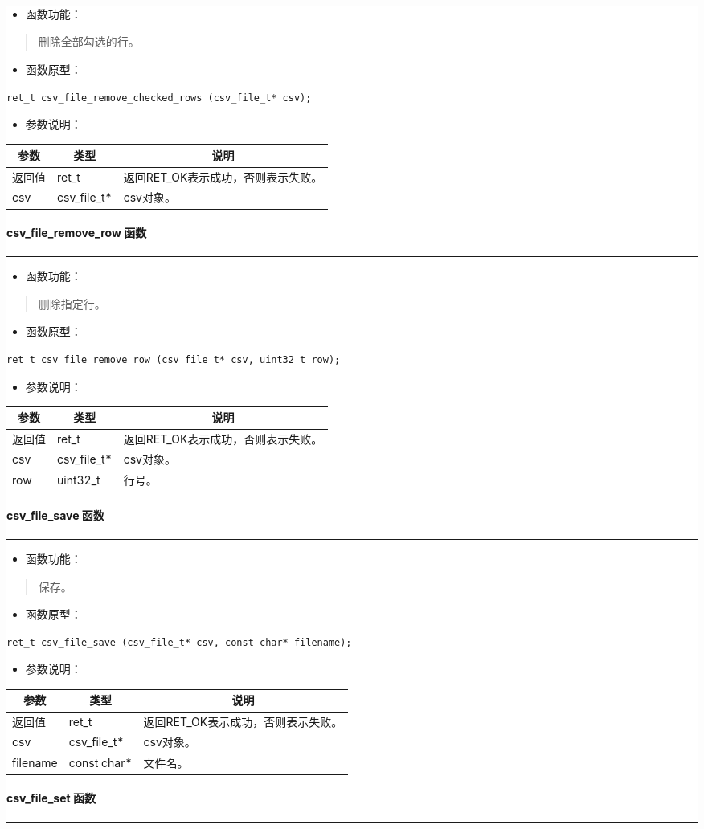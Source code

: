 * 函数功能：

> <p id="csv_file_t_csv_file_remove_checked_rows">删除全部勾选的行。

* 函数原型：

```
ret_t csv_file_remove_checked_rows (csv_file_t* csv);
```

* 参数说明：

| 参数 | 类型 | 说明 |
| -------- | ----- | --------- |
| 返回值 | ret\_t | 返回RET\_OK表示成功，否则表示失败。 |
| csv | csv\_file\_t* | csv对象。 |
#### csv\_file\_remove\_row 函数
-----------------------

* 函数功能：

> <p id="csv_file_t_csv_file_remove_row">删除指定行。

* 函数原型：

```
ret_t csv_file_remove_row (csv_file_t* csv, uint32_t row);
```

* 参数说明：

| 参数 | 类型 | 说明 |
| -------- | ----- | --------- |
| 返回值 | ret\_t | 返回RET\_OK表示成功，否则表示失败。 |
| csv | csv\_file\_t* | csv对象。 |
| row | uint32\_t | 行号。 |
#### csv\_file\_save 函数
-----------------------

* 函数功能：

> <p id="csv_file_t_csv_file_save">保存。

* 函数原型：

```
ret_t csv_file_save (csv_file_t* csv, const char* filename);
```

* 参数说明：

| 参数 | 类型 | 说明 |
| -------- | ----- | --------- |
| 返回值 | ret\_t | 返回RET\_OK表示成功，否则表示失败。 |
| csv | csv\_file\_t* | csv对象。 |
| filename | const char* | 文件名。 |
#### csv\_file\_set 函数
-----------------------
